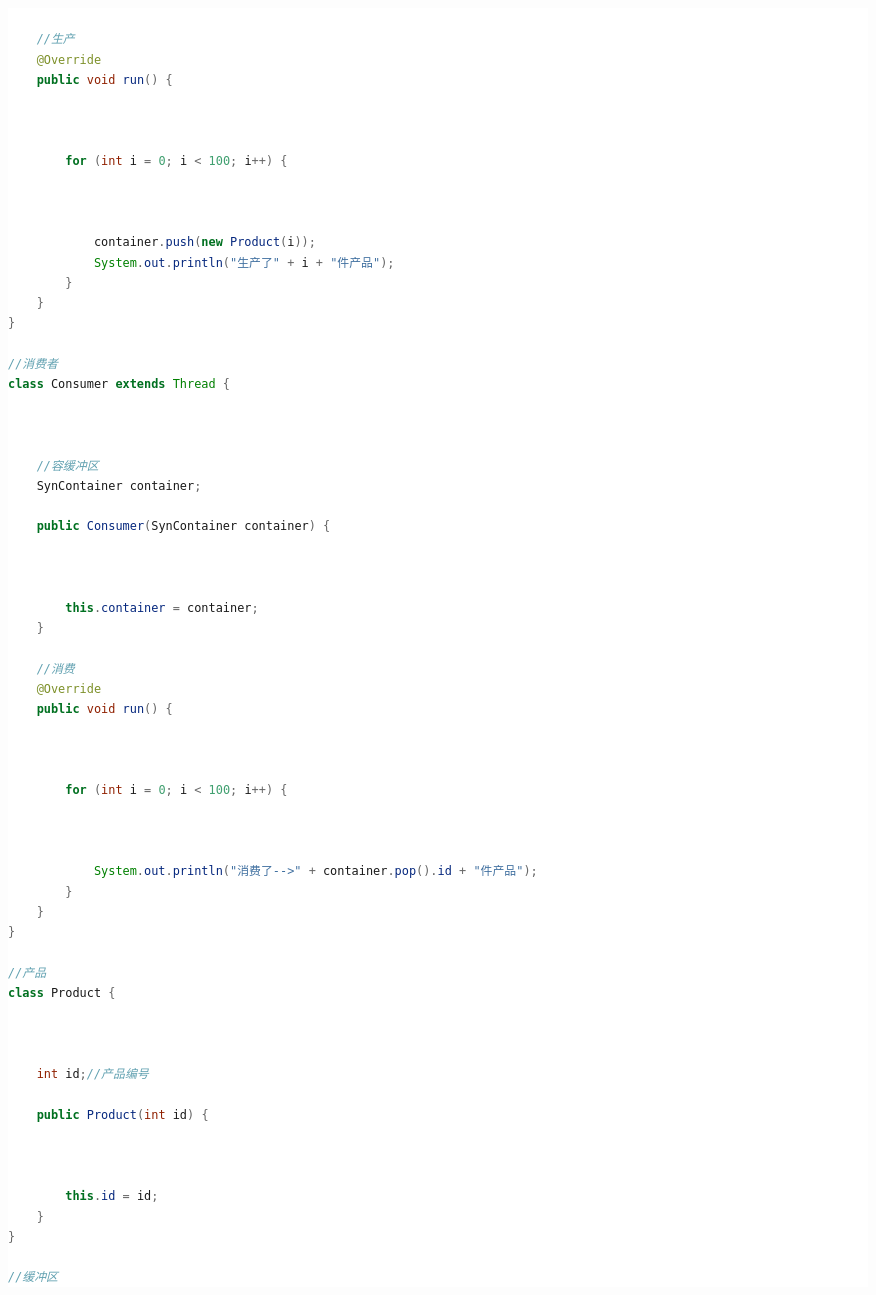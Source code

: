 ```java

    //生产
    @Override
    public void run() {
   
     
     
        for (int i = 0; i < 100; i++) {
   
     
     
            container.push(new Product(i));
            System.out.println("生产了" + i + "件产品");
        }
    }
}

//消费者
class Consumer extends Thread {
   
     
     
    //容缓冲区
    SynContainer container;

    public Consumer(SynContainer container) {
   
     
     
        this.container = container;
    }

    //消费
    @Override
    public void run() {
   
     
     
        for (int i = 0; i < 100; i++) {
   
     
     
            System.out.println("消费了-->" + container.pop().id + "件产品");
        }
    }
}

//产品
class Product {
   
     
     
    int id;//产品编号

    public Product(int id) {
   
     
     
        this.id = id;
    }
}

//缓冲区
```